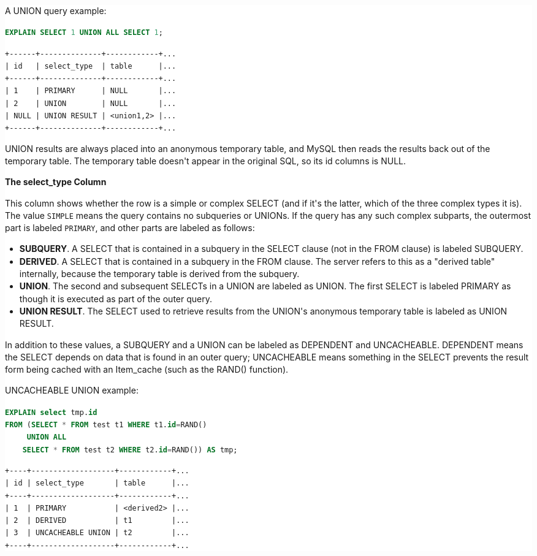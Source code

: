 A UNION query example: 

```sql
EXPLAIN SELECT 1 UNION ALL SELECT 1;
```

```
+------+--------------+------------+...
| id   | select_type  | table      |...
+------+--------------+------------+...
| 1    | PRIMARY      | NULL       |...
| 2    | UNION        | NULL       |...
| NULL | UNION RESULT | <union1,2> |...
+------+--------------+------------+...
```

UNION results are always placed into an anonymous temporary table, and MySQL then reads the results back out of the temporary table. The temporary table doesn't appear in the original SQL, so its id columns is NULL. 

**The select_type Column**

This column shows whether the row is a simple or complex SELECT (and if it's the latter, which of the three complex types it is). The value `SIMPLE` means the query contains no subqueries or UNIONs. If the query has any such complex subparts, the outermost part is labeled `PRIMARY`, and other parts are labeled as follows:

- **SUBQUERY**. A SELECT that is contained in a subquery in the SELECT clause (not in the FROM clause) is labeled SUBQUERY.
- **DERIVED**. A SELECT that is contained in a subquery in the FROM clause. The server refers to this as a "derived table" internally, because the temporary table is derived from the subquery.
- **UNION**. The second and subsequent SELECTs in a UNION are labeled as UNION. The first SELECT is labeled PRIMARY as though it is executed as part of the outer query.
- **UNION RESULT**. The SELECT used to retrieve results from the UNION's anonymous temporary table is labeled as UNION RESULT.

In addition to these values, a SUBQUERY and a UNION can be labeled as DEPENDENT and UNCACHEABLE. DEPENDENT means the SELECT depends on data that is found in an outer query; UNCACHEABLE means something in the SELECT prevents the result form being cached with an Item_cache (such as the RAND() function).

UNCACHEABLE UNION example:

```sql
EXPLAIN select tmp.id 
FROM (SELECT * FROM test t1 WHERE t1.id=RAND() 
     UNION ALL 
	SELECT * FROM test t2 WHERE t2.id=RAND()) AS tmp;
```

```
+----+-------------------+------------+...
| id | select_type       | table      |...
+----+-------------------+------------+...
| 1  | PRIMARY           | <derived2> |...
| 2  | DERIVED           | t1         |...
| 3  | UNCACHEABLE UNION | t2         |...
+----+-------------------+------------+...
```

